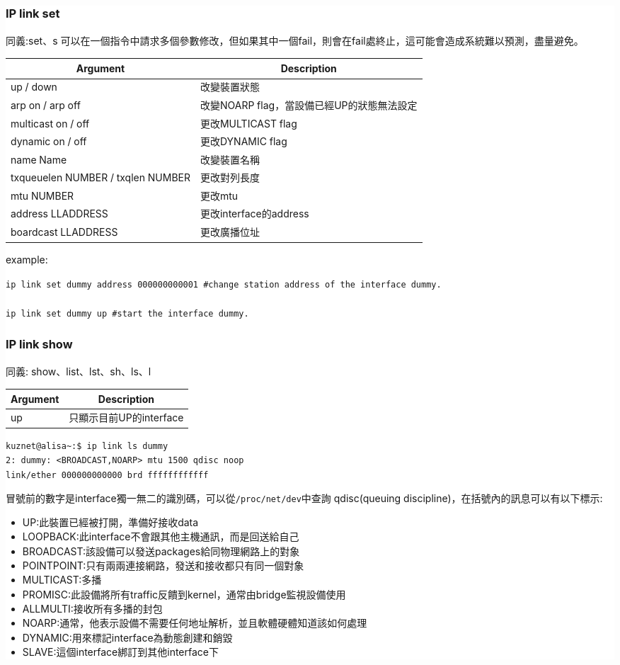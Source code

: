<h3 id="iplinkset">IP link set</h3>
同義:set、s
可以在一個指令中請求多個參數修改，但如果其中一個fail，則會在fail處終止，這可能會造成系統難以預測，盡量避免。

|Argument|Description|
|---|---|
|up / down|改變裝置狀態|
|arp on / arp off| 改變NOARP flag，當設備已經UP的狀態無法設定|
|multicast on / off|更改MULTICAST flag|
|dynamic  on / off|更改DYNAMIC flag|
|name Name|改變裝置名稱|
|txqueuelen NUMBER / txqlen NUMBER|更改對列長度|
|mtu NUMBER|更改mtu|
|address LLADDRESS|更改interface的address|
|boardcast LLADDRESS|更改廣播位址|

example:
```shell
ip link set dummy address 000000000001 #change station address of the interface dummy.

ip link set dummy up #start the interface dummy.
```

<h3 id="iplinkshow">IP link show</h3>
同義: show、list、lst、sh、ls、l

|Argument|Description|
|---|---|
|up|只顯示目前UP的interface|

```shell
kuznet@alisa~:$ ip link ls dummy
2: dummy: <BROADCAST,NOARP> mtu 1500 qdisc noop
link/ether 000000000000 brd ffffffffffff
```
冒號前的數字是interface獨一無二的識別碼，可以從`/proc/net/dev`中查詢
qdisc(queuing discipline)，在括號內的訊息可以有以下標示:

+ UP:此裝置已經被打開，準備好接收data
+ LOOPBACK:此interface不會跟其他主機通訊，而是回送給自己
+ BROADCAST:該設備可以發送packages給同物理網路上的對象
+ POINTPOINT:只有兩兩連接網路，發送和接收都只有同一個對象
+ MULTICAST:多播
+ PROMISC:此設備將所有traffic反饋到kernel，通常由bridge監視設備使用
+ ALLMULTI:接收所有多播的封包
+ NOARP:通常，他表示設備不需要任何地址解析，並且軟體硬體知道該如何處理
+ DYNAMIC:用來標記interface為動態創建和銷毀
+ SLAVE:這個interface綁訂到其他interface下
